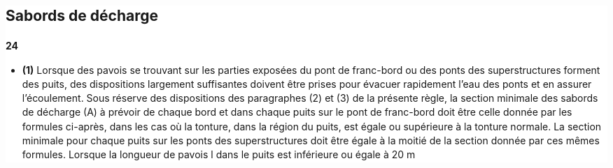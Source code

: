 





## Sabords de décharge

**24** 

- **(1)** Lorsque des pavois se trouvant sur les parties exposées du pont de franc-bord ou des ponts des superstructures forment des puits, des dispositions largement suffisantes doivent être prises pour évacuer rapidement l’eau des ponts et en assurer l’écoulement. Sous réserve des dispositions des paragraphes (2) et (3) de la présente règle, la section minimale des sabords de décharge (A) à prévoir de chaque bord et dans chaque puits sur le pont de franc-bord doit être celle donnée par les formules ci-après, dans les cas où la tonture, dans la région du puits, est égale ou supérieure à la tonture normale. La section minimale pour chaque puits sur les ponts des superstructures doit être égale à la moitié de la section donnée par ces mêmes formules.
Lorsque la longueur de pavois l dans le puits est inférieure ou égale à 20 m
```
